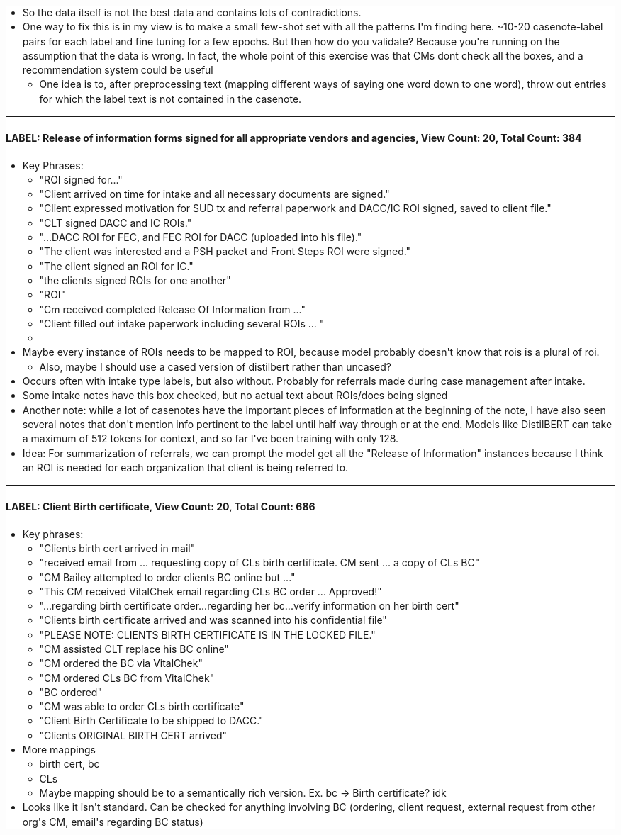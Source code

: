   - So the data itself is not the best data and contains lots of contradictions. 
  - One way to fix this is in my view is to make a small few-shot set with all the patterns I'm finding here. ~10-20 casenote-label pairs for each label and fine tuning for a few epochs. But then how do you validate? Because you're running on the assumption that the data is wrong. In fact, the whole point of this exercise was that CMs dont check all the boxes, and a recommendation system could be useful
    - One idea is to, after preprocessing text (mapping different ways of saying one word down to one word), throw out entries for which the label text is not contained in the casenote. 
---
#### LABEL: Release of information forms signed for all appropriate vendors and agencies, View Count: 20, Total Count: 384
- Key Phrases:
  - "ROI signed for..."
  - "Client arrived on time for intake and all necessary documents are signed."
  - "Client expressed motivation for SUD tx and referral paperwork and DACC/IC ROI signed, saved to client file."
  - "CLT signed DACC and IC ROIs."
  - "...DACC ROI for FEC, and FEC ROI for DACC (uploaded into his file)."
  - "The client was interested and a PSH packet and Front Steps ROI were signed."
  - "The client signed an ROI for IC."
  - "the clients signed ROIs for one another"
  - "ROI"
  - "Cm received completed Release Of Information from ..."
  - "Client filled out intake paperwork including several ROIs ... "
  - 
- Maybe every instance of ROIs needs to be mapped to ROI, because model probably doesn't know that rois is a plural of roi. 
  - Also, maybe I should use a cased version of distilbert rather than uncased?
- Occurs often with intake type labels, but also without. Probably for referrals made during case management after intake.
- Some intake notes have this box checked, but no actual text about ROIs/docs being signed 
- Another note: while a lot of casenotes have the important pieces of information at the beginning of the note, I have also seen several notes that don't mention info pertinent to the label until half way through or at the end. Models like DistilBERT can take a maximum of 512 tokens for context, and so far I've been training with only 128. 
- Idea: For summarization of referrals, we can prompt the model get all the "Release of Information" instances because I think an ROI is needed for each organization that client is being referred to.
---
#### LABEL: Client Birth certificate, View Count: 20, Total Count: 686
- Key phrases:
  - "Clients birth cert arrived in mail"
  - "received email from ... requesting copy of CLs birth certificate. CM sent ... a copy of CLs BC"
  - "CM Bailey attempted to order clients BC online but ..."
  - "This CM received VitalChek email regarding CLs BC order ... Approved!"
  - "...regarding birth certificate order...regarding her bc...verify information on her birth cert"
  - "Clients birth certificate arrived and was scanned into his confidential file"
  - "PLEASE NOTE: CLIENTS BIRTH CERTIFICATE IS IN THE LOCKED FILE."
  - "CM assisted CLT replace his BC online"
  - "CM ordered the BC via VitalChek"
  - "CM ordered CLs BC from VitalChek"
  - "BC ordered"
  - "CM was able to order CLs birth certificate"
  - "Client Birth Certificate to be shipped to DACC."
  - "Clients ORIGINAL BIRTH CERT arrived"
- More mappings
  - birth cert, bc
  - CLs 
  - Maybe mapping should be to a semantically rich version. Ex. bc -> Birth certificate? idk
- Looks like it isn't standard. Can be checked for anything involving BC (ordering, client request, external request from other org's CM, email's regarding BC status)